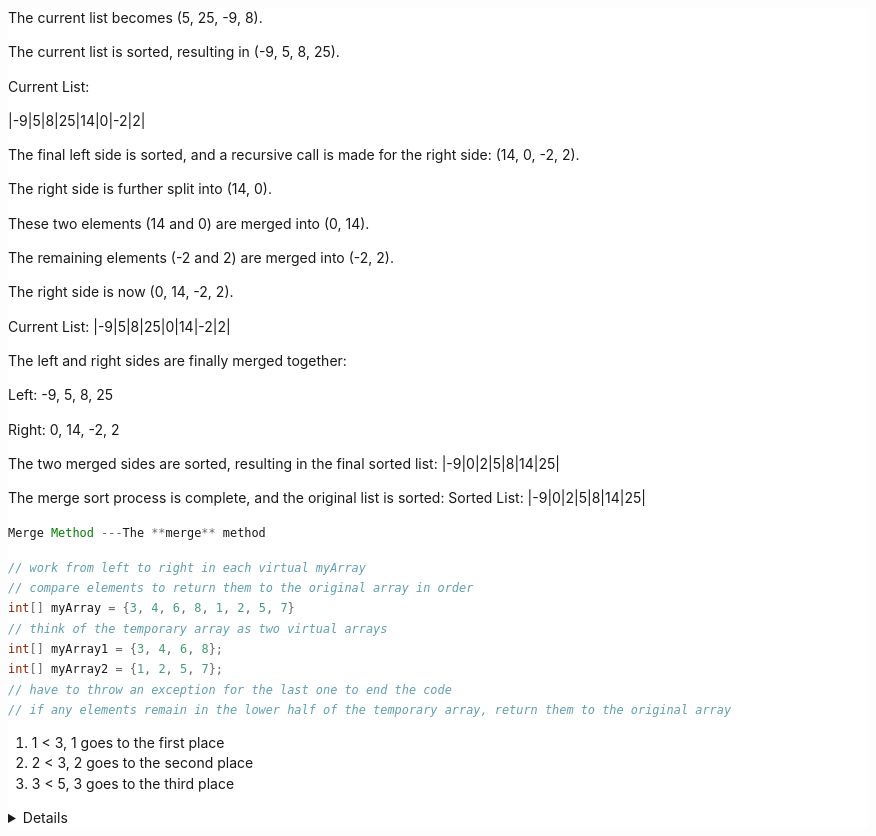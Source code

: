 The current list becomes (5, 25, -9, 8).

The current list is sorted, resulting in (-9, 5, 8, 25).

Current List:

|-9|5|8|25|14|0|-2|2|

The final left side is sorted, and a recursive call is made for the right side: (14, 0, -2, 2).

The right side is further split into (14, 0).

These two elements (14 and 0) are merged into (0, 14).

The remaining elements (-2 and 2) are merged into (-2, 2).

The right side is now (0, 14, -2, 2).

Current List:
|-9|5|8|25|0|14|-2|2|

The left and right sides are finally merged together:

Left: -9, 5, 8, 25

Right: 0, 14, -2, 2

The two merged sides are sorted, resulting in the final sorted list:
|-9|0|2|5|8|14|25|

The merge sort process is complete, and the original list is sorted:
Sorted List: |-9|0|2|5|8|14|25|




```Java
Merge Method ---The **merge** method 
```


```Java
// work from left to right in each virtual myArray
// compare elements to return them to the original array in order
int[] myArray = {3, 4, 6, 8, 1, 2, 5, 7}
// think of the temporary array as two virtual arrays
int[] myArray1 = {3, 4, 6, 8};
int[] myArray2 = {1, 2, 5, 7};
// have to throw an exception for the last one to end the code
// if any elements remain in the lower half of the temporary array, return them to the original array
```

1. 1 < 3, 1 goes to the first place
2. 2 < 3, 2 goes to the second place
3. 3 < 5, 3 goes to the third place
<details>
<p>4. 4 < 5, 4 goes to the fourth place</p> 
<p>5. 5 < 6, 5 goes to the fifth place</p>      
<p>6. 6 < 7, 6 goes to the sixth place</p> 
<p>7. 7 < 8, 7 goes tot the seventh place</p> 
<p>8. 8 goes to the last place
</detail>
